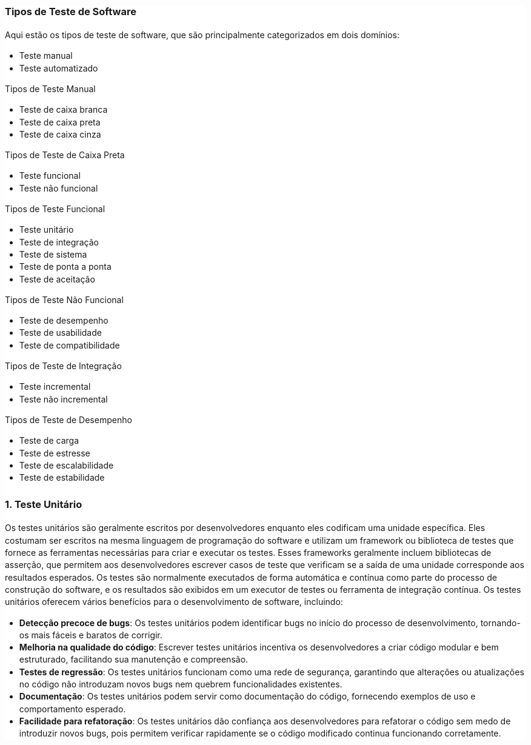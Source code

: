 

###  **Tipos de Teste de Software**
Aqui estão os tipos de teste de software, que são principalmente categorizados em dois domínios:
- Teste manual
- Teste automatizado

Tipos de Teste Manual
- Teste de caixa branca
- Teste de caixa preta
- Teste de caixa cinza

Tipos de Teste de Caixa Preta
- Teste funcional
- Teste não funcional

Tipos de Teste Funcional
- Teste unitário
- Teste de integração
- Teste de sistema
- Teste de ponta a ponta
- Teste de aceitação

Tipos de Teste Não Funcional
- Teste de desempenho
- Teste de usabilidade
- Teste de compatibilidade

Tipos de Teste de Integração
- Teste incremental
- Teste não incremental

Tipos de Teste de Desempenho
- Teste de carga
- Teste de estresse
- Teste de escalabilidade
- Teste de estabilidade

### 1. Teste Unitário
Os testes unitários são geralmente escritos por desenvolvedores enquanto eles codificam uma unidade específica. Eles costumam ser escritos na mesma linguagem de programação do software e utilizam um framework ou biblioteca de testes que fornece as ferramentas necessárias para criar e executar os testes.
Esses frameworks geralmente incluem bibliotecas de asserção, que permitem aos desenvolvedores escrever casos de teste que verificam se a saída de uma unidade corresponde aos resultados esperados. Os testes são normalmente executados de forma automática e contínua como parte do processo de construção do software, e os resultados são exibidos em um executor de testes ou ferramenta de integração contínua.
Os testes unitários oferecem vários benefícios para o desenvolvimento de software, incluindo:
- **Detecção precoce de bugs**: Os testes unitários podem identificar bugs no início do processo de desenvolvimento, tornando-os mais fáceis e baratos de corrigir.
- **Melhoria na qualidade do código**: Escrever testes unitários incentiva os desenvolvedores a criar código modular e bem estruturado, facilitando sua manutenção e compreensão.
- **Testes de regressão**: Os testes unitários funcionam como uma rede de segurança, garantindo que alterações ou atualizações no código não introduzam novos bugs nem quebrem funcionalidades existentes.
- **Documentação**: Os testes unitários podem servir como documentação do código, fornecendo exemplos de uso e comportamento esperado.
- **Facilidade para refatoração**: Os testes unitários dão confiança aos desenvolvedores para refatorar o código sem medo de introduzir novos bugs, pois permitem verificar rapidamente se o código modificado continua funcionando corretamente.
